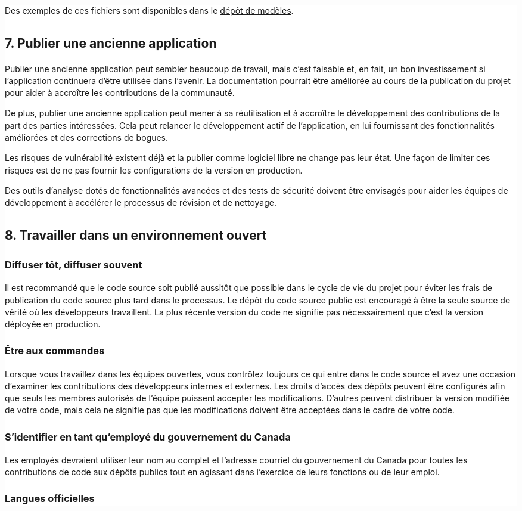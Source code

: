 Des exemples de ces fichiers sont disponibles dans le [dépôt de modèles](https://github.com/canada-ca/template-gabarit).

## 7. Publier une ancienne application

Publier une ancienne application peut sembler beaucoup de travail, mais c’est faisable et, en fait, un bon investissement si l’application continuera d’être utilisée dans l’avenir.
La documentation pourrait être améliorée au cours de la publication du projet pour aider à accroître les contributions de la communauté.

De plus, publier une ancienne application peut mener à sa réutilisation et à accroître le développement des contributions de la part des parties intéressées.
Cela peut relancer le développement actif de l’application, en lui fournissant des fonctionnalités améliorées et des corrections de bogues.

Les risques de vulnérabilité existent déjà et la publier comme logiciel libre ne change pas leur état.
Une façon de limiter ces risques est de ne pas fournir les configurations de la version en production.

Des outils d’analyse dotés de fonctionnalités avancées et des tests de sécurité doivent être envisagés pour aider les équipes de développement à accélérer le processus de révision et de nettoyage.

## 8. Travailler dans un environnement ouvert

### Diffuser tôt, diffuser souvent

Il est recommandé que le code source soit publié aussitôt que possible dans le cycle de vie du projet pour éviter les frais de publication du code source plus tard dans le processus.
Le dépôt du code source public est encouragé à être la seule source de vérité où les développeurs travaillent.
La plus récente version du code ne signifie pas nécessairement que c’est la version déployée en production.

### Être aux commandes

Lorsque vous travaillez dans les équipes ouvertes, vous contrôlez toujours ce qui entre dans le code source et avez une occasion d’examiner les contributions des développeurs internes et externes.
Les droits d’accès des dépôts peuvent être configurés afin que seuls les membres autorisés de l’équipe puissent accepter les modifications.
D’autres peuvent distribuer la version modifiée de votre code, mais cela ne signifie pas que les modifications doivent être acceptées dans le cadre de votre code.

### S’identifier en tant qu’employé du gouvernement du Canada

Les employés devraient utiliser leur nom au complet et l’adresse courriel du gouvernement du Canada pour toutes les contributions de code aux dépôts publics tout en agissant dans l’exercice de leurs fonctions ou de leur emploi.

### Langues officielles
